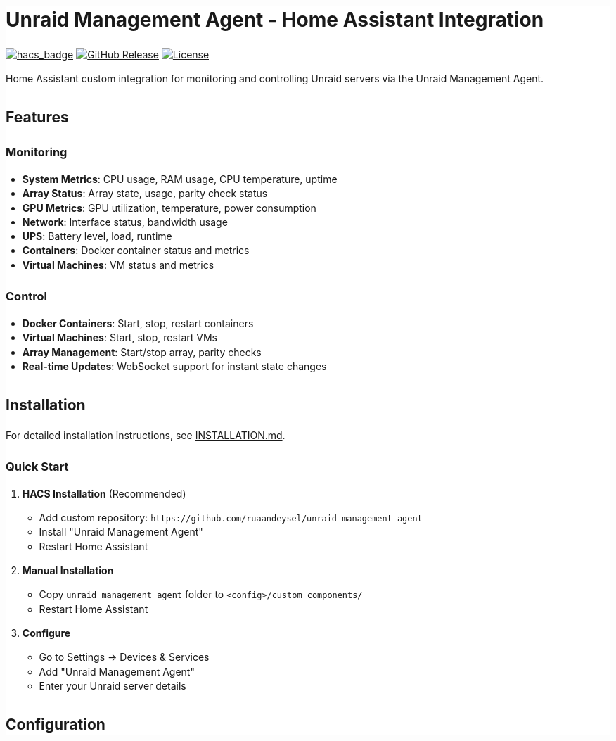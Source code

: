 # Unraid Management Agent - Home Assistant Integration

[![hacs_badge](https://img.shields.io/badge/HACS-Custom-orange.svg)](https://github.com/custom-components/hacs)
[![GitHub Release](https://img.shields.io/github/release/ruaandeysel/unraid-management-agent.svg)](https://github.com/ruaandeysel/unraid-management-agent/releases)
[![License](https://img.shields.io/github/license/ruaandeysel/unraid-management-agent.svg)](LICENSE)

Home Assistant custom integration for monitoring and controlling Unraid servers via the Unraid Management Agent.

## Features

### Monitoring
- **System Metrics**: CPU usage, RAM usage, CPU temperature, uptime
- **Array Status**: Array state, usage, parity check status
- **GPU Metrics**: GPU utilization, temperature, power consumption
- **Network**: Interface status, bandwidth usage
- **UPS**: Battery level, load, runtime
- **Containers**: Docker container status and metrics
- **Virtual Machines**: VM status and metrics

### Control
- **Docker Containers**: Start, stop, restart containers
- **Virtual Machines**: Start, stop, restart VMs
- **Array Management**: Start/stop array, parity checks
- **Real-time Updates**: WebSocket support for instant state changes

## Installation

For detailed installation instructions, see [INSTALLATION.md](../../INSTALLATION.md).

### Quick Start

1. **HACS Installation** (Recommended)
   - Add custom repository: `https://github.com/ruaandeysel/unraid-management-agent`
   - Install "Unraid Management Agent"
   - Restart Home Assistant

2. **Manual Installation**
   - Copy `unraid_management_agent` folder to `<config>/custom_components/`
   - Restart Home Assistant

3. **Configure**
   - Go to Settings → Devices & Services
   - Add "Unraid Management Agent"
   - Enter your Unraid server details

## Configuration

